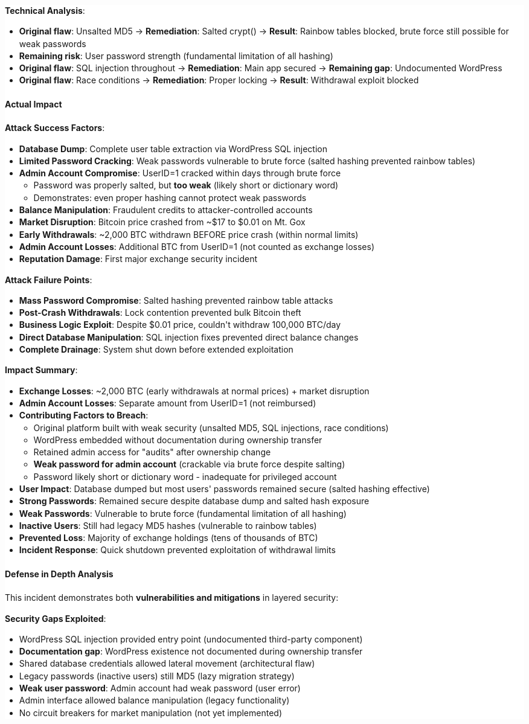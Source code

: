 **Technical Analysis**:
- **Original flaw**: Unsalted MD5 → **Remediation**: Salted crypt() → **Result**: Rainbow tables blocked, brute force still possible for weak passwords
- **Remaining risk**: User password strength (fundamental limitation of all hashing)
- **Original flaw**: SQL injection throughout → **Remediation**: Main app secured → **Remaining gap**: Undocumented WordPress
- **Original flaw**: Race conditions → **Remediation**: Proper locking → **Result**: Withdrawal exploit blocked

#### Actual Impact

**Attack Success Factors**:
- **Database Dump**: Complete user table extraction via WordPress SQL injection
- **Limited Password Cracking**: Weak passwords vulnerable to brute force (salted hashing prevented rainbow tables)
- **Admin Account Compromise**: UserID=1 cracked within days through brute force
  - Password was properly salted, but **too weak** (likely short or dictionary word)
  - Demonstrates: even proper hashing cannot protect weak passwords
- **Balance Manipulation**: Fraudulent credits to attacker-controlled accounts
- **Market Disruption**: Bitcoin price crashed from ~$17 to $0.01 on Mt. Gox
- **Early Withdrawals**: ~2,000 BTC withdrawn BEFORE price crash (within normal limits)
- **Admin Account Losses**: Additional BTC from UserID=1 (not counted as exchange losses)
- **Reputation Damage**: First major exchange security incident

**Attack Failure Points**:
- **Mass Password Compromise**: Salted hashing prevented rainbow table attacks
- **Post-Crash Withdrawals**: Lock contention prevented bulk Bitcoin theft
- **Business Logic Exploit**: Despite $0.01 price, couldn't withdraw 100,000 BTC/day
- **Direct Database Manipulation**: SQL injection fixes prevented direct balance changes
- **Complete Drainage**: System shut down before extended exploitation

**Impact Summary**:
- **Exchange Losses**: ~2,000 BTC (early withdrawals at normal prices) + market disruption
- **Admin Account Losses**: Separate amount from UserID=1 (not reimbursed)
- **Contributing Factors to Breach**:
  - Original platform built with weak security (unsalted MD5, SQL injections, race conditions)
  - WordPress embedded without documentation during ownership transfer
  - Retained admin access for "audits" after ownership change
  - **Weak password for admin account** (crackable via brute force despite salting)
  - Password likely short or dictionary word - inadequate for privileged account
- **User Impact**: Database dumped but most users' passwords remained secure (salted hashing effective)
- **Strong Passwords**: Remained secure despite database dump and salted hash exposure
- **Weak Passwords**: Vulnerable to brute force (fundamental limitation of all hashing)
- **Inactive Users**: Still had legacy MD5 hashes (vulnerable to rainbow tables)
- **Prevented Loss**: Majority of exchange holdings (tens of thousands of BTC)
- **Incident Response**: Quick shutdown prevented exploitation of withdrawal limits

#### Defense in Depth Analysis

This incident demonstrates both **vulnerabilities and mitigations** in layered security:

**Security Gaps Exploited**:
- WordPress SQL injection provided entry point (undocumented third-party component)
- **Documentation gap**: WordPress existence not documented during ownership transfer
- Shared database credentials allowed lateral movement (architectural flaw)
- Legacy passwords (inactive users) still MD5 (lazy migration strategy)
- **Weak user password**: Admin account had weak password (user error)
- Admin interface allowed balance manipulation (legacy functionality)
- No circuit breakers for market manipulation (not yet implemented)
